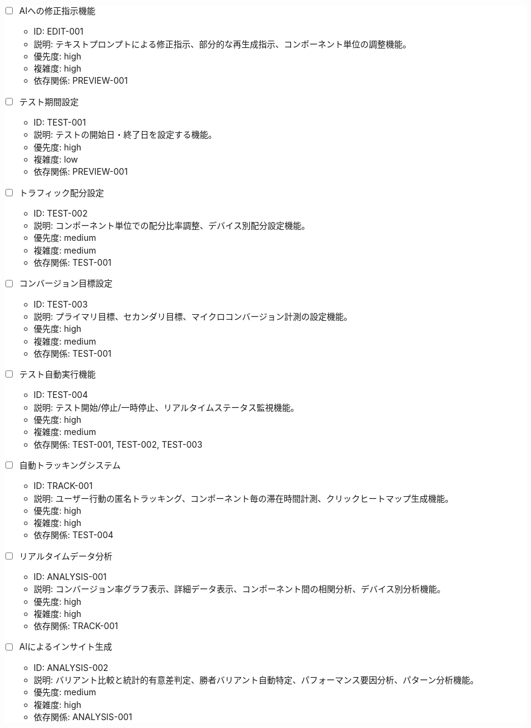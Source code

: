 - [ ] AIへの修正指示機能
  - ID: EDIT-001
  - 説明: テキストプロンプトによる修正指示、部分的な再生成指示、コンポーネント単位の調整機能。
  - 優先度: high
  - 複雑度: high
  - 依存関係: PREVIEW-001

- [ ] テスト期間設定
  - ID: TEST-001
  - 説明: テストの開始日・終了日を設定する機能。
  - 優先度: high
  - 複雑度: low
  - 依存関係: PREVIEW-001

- [ ] トラフィック配分設定
  - ID: TEST-002
  - 説明: コンポーネント単位での配分比率調整、デバイス別配分設定機能。
  - 優先度: medium
  - 複雑度: medium
  - 依存関係: TEST-001

- [ ] コンバージョン目標設定
  - ID: TEST-003
  - 説明: プライマリ目標、セカンダリ目標、マイクロコンバージョン計測の設定機能。
  - 優先度: high
  - 複雑度: medium
  - 依存関係: TEST-001

- [ ] テスト自動実行機能
  - ID: TEST-004
  - 説明: テスト開始/停止/一時停止、リアルタイムステータス監視機能。
  - 優先度: high
  - 複雑度: medium
  - 依存関係: TEST-001, TEST-002, TEST-003

- [ ] 自動トラッキングシステム
  - ID: TRACK-001
  - 説明: ユーザー行動の匿名トラッキング、コンポーネント毎の滞在時間計測、クリックヒートマップ生成機能。
  - 優先度: high
  - 複雑度: high
  - 依存関係: TEST-004

- [ ] リアルタイムデータ分析
  - ID: ANALYSIS-001
  - 説明: コンバージョン率グラフ表示、詳細データ表示、コンポーネント間の相関分析、デバイス別分析機能。
  - 優先度: high
  - 複雑度: high
  - 依存関係: TRACK-001

- [ ] AIによるインサイト生成
  - ID: ANALYSIS-002
  - 説明: バリアント比較と統計的有意差判定、勝者バリアント自動特定、パフォーマンス要因分析、パターン分析機能。
  - 優先度: medium
  - 複雑度: high
  - 依存関係: ANALYSIS-001
